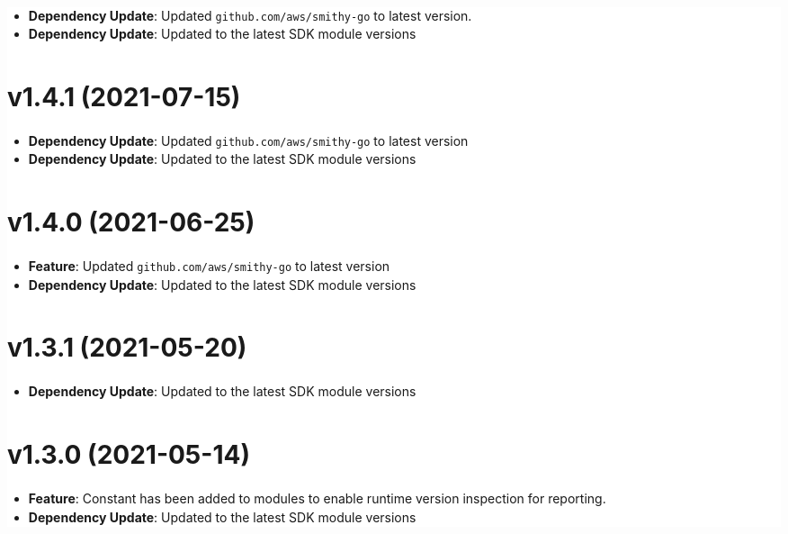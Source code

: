 * **Dependency Update**: Updated `github.com/aws/smithy-go` to latest version.
* **Dependency Update**: Updated to the latest SDK module versions

# v1.4.1 (2021-07-15)

* **Dependency Update**: Updated `github.com/aws/smithy-go` to latest version
* **Dependency Update**: Updated to the latest SDK module versions

# v1.4.0 (2021-06-25)

* **Feature**: Updated `github.com/aws/smithy-go` to latest version
* **Dependency Update**: Updated to the latest SDK module versions

# v1.3.1 (2021-05-20)

* **Dependency Update**: Updated to the latest SDK module versions

# v1.3.0 (2021-05-14)

* **Feature**: Constant has been added to modules to enable runtime version inspection for reporting.
* **Dependency Update**: Updated to the latest SDK module versions

